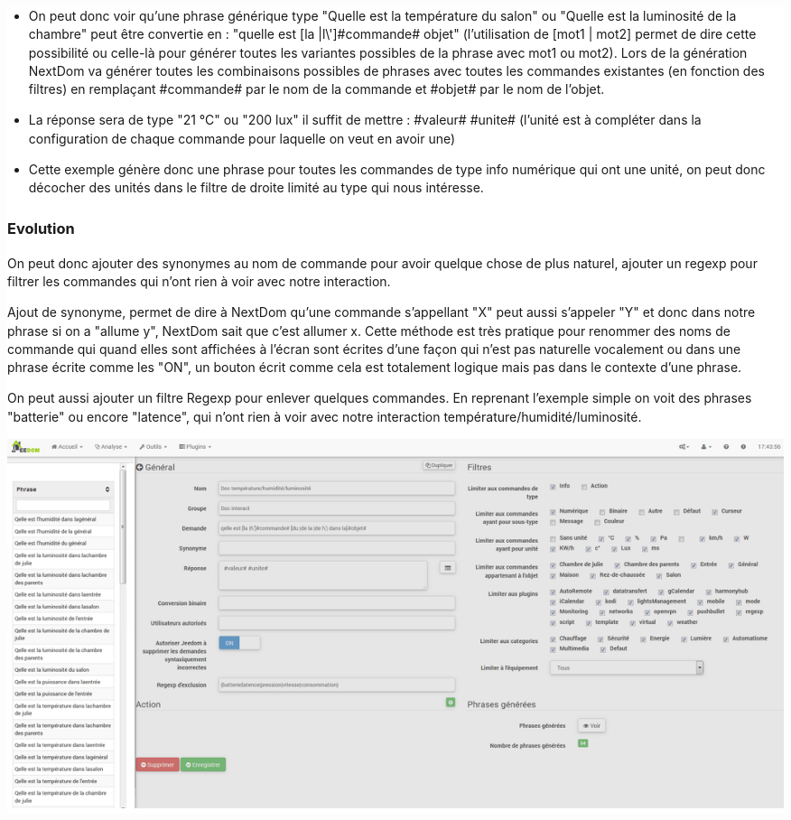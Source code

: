 
-   On peut donc voir qu’une phrase générique type "Quelle est la
    température du salon" ou "Quelle est la luminosité de la chambre"
    peut être convertie en : "quelle est \[la |l\\'\]\#commande\# objet"
    (l’utilisation de \[mot1 | mot2\] permet de dire cette possibilité
    ou celle-là pour générer toutes les variantes possibles de la phrase
    avec mot1 ou mot2). Lors de la génération NextDom va générer toutes
    les combinaisons possibles de phrases avec toutes les commandes
    existantes (en fonction des filtres) en remplaçant \#commande\# par
    le nom de la commande et \#objet\# par le nom de l’objet.

-   La réponse sera de type "21 °C" ou "200 lux" il suffit de mettre :
    \#valeur\# \#unite\# (l’unité est à compléter dans la configuration
    de chaque commande pour laquelle on veut en avoir une)

-   Cette exemple génère donc une phrase pour toutes les commandes de
    type info numérique qui ont une unité, on peut donc décocher des
    unités dans le filtre de droite limité au type qui nous intéresse.

### Evolution 

On peut donc ajouter des synonymes au nom de commande pour avoir quelque
chose de plus naturel, ajouter un regexp pour filtrer les commandes qui
n’ont rien à voir avec notre interaction.

Ajout de synonyme, permet de dire à NextDom qu’une commande s’appellant
"X" peut aussi s’appeler "Y" et donc dans notre phrase si on a "allume
y", NextDom sait que c’est allumer x. Cette méthode est très pratique
pour renommer des noms de commande qui quand elles sont affichées à
l’écran sont écrites d’une façon qui n’est pas naturelle vocalement ou
dans une phrase écrite comme les "ON", un bouton écrit comme cela est
totalement logique mais pas dans le contexte d’une phrase.

On peut aussi ajouter un filtre Regexp pour enlever quelques commandes.
En reprenant l’exemple simple on voit des phrases "batterie" ou encore
"latence", qui n’ont rien à voir avec notre interaction
température/humidité/luminosité.

![interact020](../images/interact020.png)
